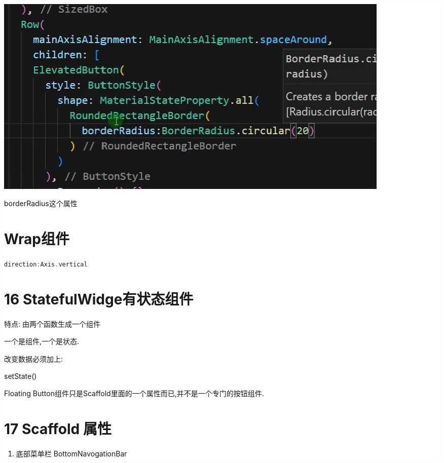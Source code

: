 ![image-20230630082919517](assets/image-20230630082919517.png)

borderRadius这个属性

# Wrap组件

```dart
direction:Axis.vertical
```

# 16 StatefulWidge有状态组件

特点: 由两个函数生成一个组件

一个是组件,一个是状态.



改变数据必须加上:

setState()

Floating Button组件只是Scaffold里面的一个属性而已,并不是一个专门的按钮组件.

# 17 Scaffold 属性

1. 底部菜单栏 BottomNavogationBar


